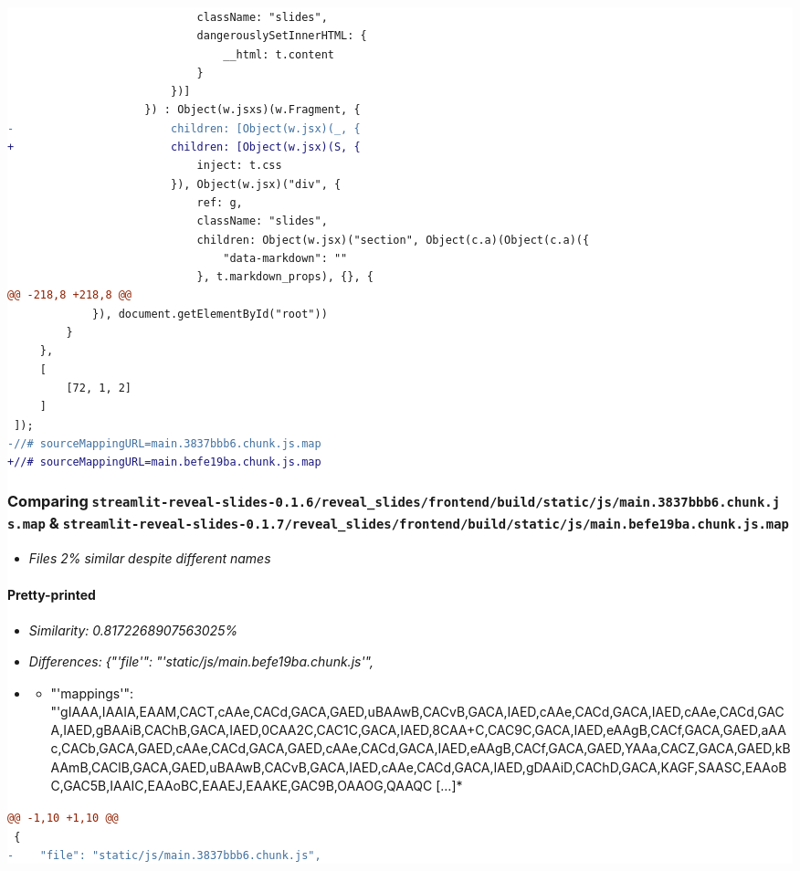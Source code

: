 ```diff
                             className: "slides",
                             dangerouslySetInnerHTML: {
                                 __html: t.content
                             }
                         })]
                     }) : Object(w.jsxs)(w.Fragment, {
-                        children: [Object(w.jsx)(_, {
+                        children: [Object(w.jsx)(S, {
                             inject: t.css
                         }), Object(w.jsx)("div", {
                             ref: g,
                             className: "slides",
                             children: Object(w.jsx)("section", Object(c.a)(Object(c.a)({
                                 "data-markdown": ""
                             }, t.markdown_props), {}, {
@@ -218,8 +218,8 @@
             }), document.getElementById("root"))
         }
     },
     [
         [72, 1, 2]
     ]
 ]);
-//# sourceMappingURL=main.3837bbb6.chunk.js.map
+//# sourceMappingURL=main.befe19ba.chunk.js.map
```

### Comparing `streamlit-reveal-slides-0.1.6/reveal_slides/frontend/build/static/js/main.3837bbb6.chunk.js.map` & `streamlit-reveal-slides-0.1.7/reveal_slides/frontend/build/static/js/main.befe19ba.chunk.js.map`

 * *Files 2% similar despite different names*

#### Pretty-printed

 * *Similarity: 0.8172268907563025%*

 * *Differences: {"'file'": "'static/js/main.befe19ba.chunk.js'",*

 * * "'mappings'": "'gIAAA,IAAIA,EAAM,CACT,cAAe,CACd,GACA,GAED,uBAAwB,CACvB,GACA,IAED,cAAe,CACd,GACA,IAED,cAAe,CACd,GACA,IAED,gBAAiB,CAChB,GACA,IAED,0CAA2C,CAC1C,GACA,IAED,8CAA+C,CAC9C,GACA,IAED,eAAgB,CACf,GACA,GAED,aAAc,CACb,GACA,GAED,cAAe,CACd,GACA,GAED,cAAe,CACd,GACA,IAED,eAAgB,CACf,GACA,GAED,YAAa,CACZ,GACA,GAED,kBAAmB,CAClB,GACA,GAED,uBAAwB,CACvB,GACA,IAED,cAAe,CACd,GACA,IAED,gDAAiD,CAChD,GACA,KAGF,SAASC,EAAoBC,GAC5B,IAAIC,EAAoBC,EAAEJ,EAAKE,GAC9B,OAAOG,QAAQC […]*

```diff
@@ -1,10 +1,10 @@
 {
-    "file": "static/js/main.3837bbb6.chunk.js",
```